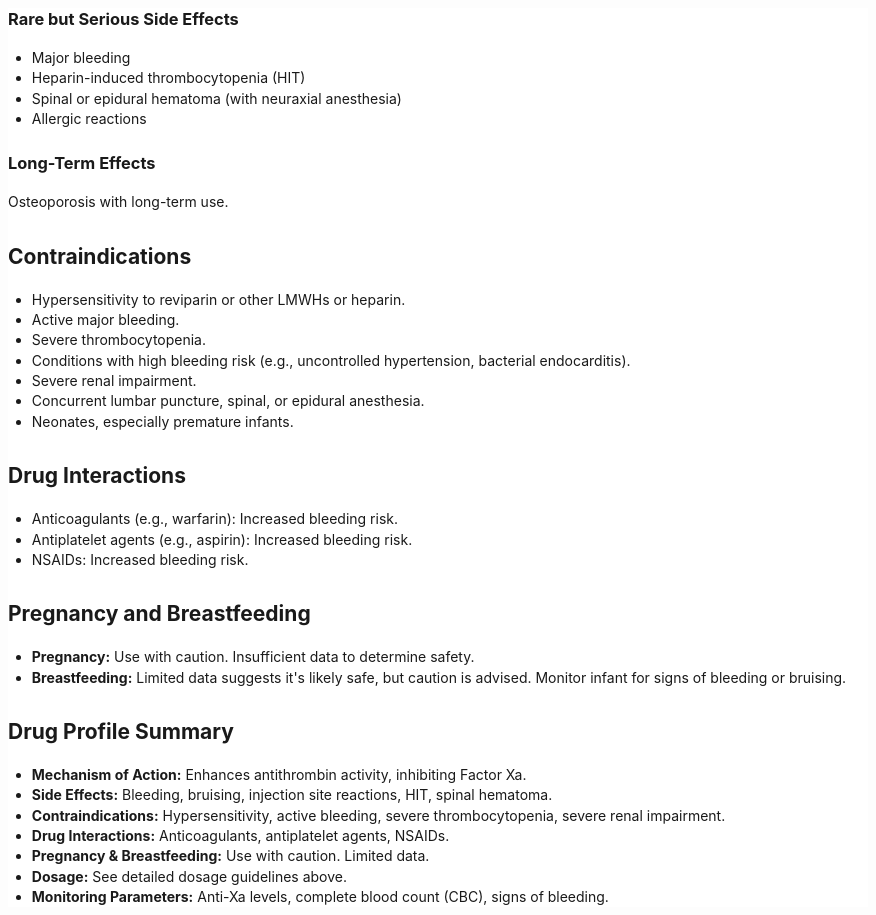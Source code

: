 
### **Rare but Serious Side Effects**

* Major bleeding
* Heparin-induced thrombocytopenia (HIT)
* Spinal or epidural hematoma (with neuraxial anesthesia)
* Allergic reactions


### **Long-Term Effects**

Osteoporosis with long-term use.



## **Contraindications**

* Hypersensitivity to reviparin or other LMWHs or heparin.
* Active major bleeding.
* Severe thrombocytopenia.
* Conditions with high bleeding risk (e.g., uncontrolled hypertension, bacterial endocarditis).
* Severe renal impairment.
* Concurrent lumbar puncture, spinal, or epidural anesthesia.
* Neonates, especially premature infants.



## **Drug Interactions**

* Anticoagulants (e.g., warfarin): Increased bleeding risk.
* Antiplatelet agents (e.g., aspirin): Increased bleeding risk.
* NSAIDs: Increased bleeding risk.


## **Pregnancy and Breastfeeding**

* **Pregnancy:**  Use with caution.  Insufficient data to determine safety.
* **Breastfeeding:** Limited data suggests it's likely safe, but caution is advised. Monitor infant for signs of bleeding or bruising.





## **Drug Profile Summary**

* **Mechanism of Action:** Enhances antithrombin activity, inhibiting Factor Xa.
* **Side Effects:** Bleeding, bruising, injection site reactions, HIT, spinal hematoma.
* **Contraindications:** Hypersensitivity, active bleeding, severe thrombocytopenia, severe renal impairment.
* **Drug Interactions:** Anticoagulants, antiplatelet agents, NSAIDs.
* **Pregnancy & Breastfeeding:** Use with caution. Limited data.
* **Dosage:** See detailed dosage guidelines above.
* **Monitoring Parameters:**  Anti-Xa levels, complete blood count (CBC), signs of bleeding.

